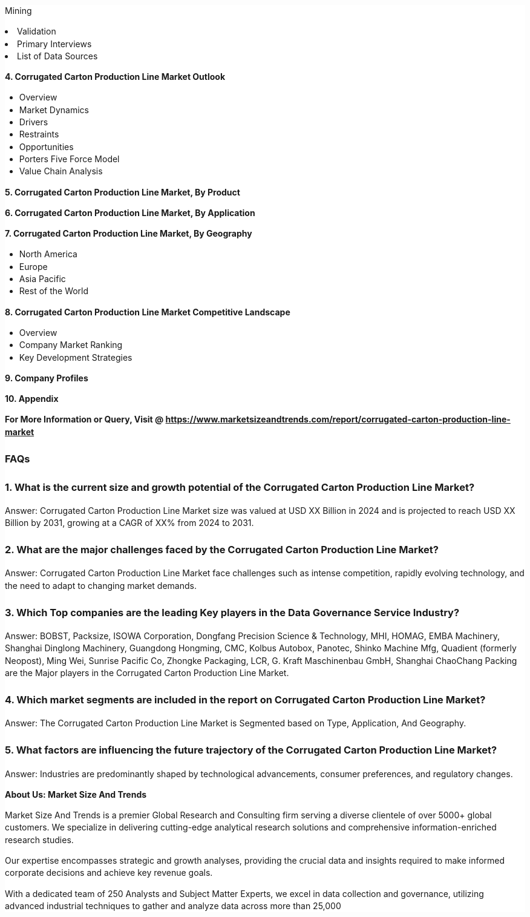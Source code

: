Mining</span></li><li><span class="">Validation</span></li><li><span class="">Primary Interviews</span></li><li><span class="">List of Data Sources</span></li></ul></div><div class="" data-test-id=""><p><strong><span class="">4. Corrugated Carton Production Line Market Outlook</span></strong></p></div><div class="" data-test-id=""><ul><li><span class="">Overview</span></li><li><span class="">Market Dynamics</span></li><li><span class="">Drivers</span></li><li><span class="">Restraints</span></li><li><span class="">Opportunities</span></li><li><span class="">Porters Five Force Model</span></li><li><span class="">Value Chain Analysis</span></li></ul></div><div class="" data-test-id=""><p><strong><span class="">5. Corrugated Carton Production Line Market, By Product</span></strong></p></div><div class="" data-test-id=""><p><strong><span class="">6. Corrugated Carton Production Line Market, By Application</span></strong></p></div><div class="" data-test-id=""><p><strong><span class="">7. Corrugated Carton Production Line Market, By Geography</span></strong></p></div><div class="" data-test-id=""><ul><li><span class="">North America</span></li><li><span class="">Europe</span></li><li><span class="">Asia Pacific</span></li><li><span class="">Rest of the World</span></li></ul></div><div class="" data-test-id=""><p><strong><span class="">8. Corrugated Carton Production Line Market Competitive Landscape</span></strong></p></div><div class="" data-test-id=""><ul><li><span class="">Overview</span></li><li><span class="">Company Market Ranking</span></li><li><span class="">Key Development Strategies</span></li></ul></div><div class="" data-test-id=""><p><strong><span class="">9. Company Profiles</span></strong></p></div><div class="" data-test-id=""><p><strong><span class="">10. Appendix</span></strong></p></div><div class="" data-test-id=""><p><strong><span class="">For More Information or Query, Visit @ <a href="https://www.marketsizeandtrends.com/report/corrugated-carton-production-line-market" target="_blank">https://www.marketsizeandtrends.com/report/corrugated-carton-production-line-market</a></span></strong></p></div><div class="" data-test-id=""><div class="article-main__content" data-test-id="publishing-text-block"><h3><strong><span class="">FAQs</span></strong></h3></div><div class="article-main__content" data-test-id="publishing-text-block"><h3><span class="">1. What is the current size and growth potential of the Corrugated Carton Production Line Market?</span></h3></div><div class="article-main__content" data-test-id="publishing-text-block"><p><span class="font-[700]">Answer</span><span class="">: Corrugated Carton Production Line Market size was valued at USD XX Billion in 2024 and is projected to reach USD XX Billion by 2031, growing at a CAGR of XX% from 2024 to 2031.</span></p></div><div class="article-main__content" data-test-id="publishing-text-block"><h3><span class="">2. What are the major challenges faced by the Corrugated Carton Production Line Market?</span></h3></div><div class="article-main__content" data-test-id="publishing-text-block"><p><span class="font-[700]">Answer</span><span class="">: Corrugated Carton Production Line Market face challenges such as intense competition, rapidly evolving technology, and the need to adapt to changing market demands.</span></p></div><div class="article-main__content" data-test-id="publishing-text-block"><h3><span class="">3. Which Top companies are the leading Key players in the Data Governance Service Industry?</span></h3></div><div class="article-main__content" data-test-id="publishing-text-block"><p><span class="font-[700]">Answer</span><span class="">: BOBST, Packsize, ISOWA Corporation, Dongfang Precision Science & Technology, MHI, HOMAG, EMBA Machinery, Shanghai Dinglong Machinery, Guangdong Hongming, CMC, Kolbus Autobox, Panotec, Shinko Machine Mfg, Quadient (formerly Neopost), Ming Wei, Sunrise Pacific Co, Zhongke Packaging, LCR, G. Kraft Maschinenbau GmbH, Shanghai ChaoChang Packing are the Major players in the Corrugated Carton Production Line Market.</span></p></div><div class="article-main__content" data-test-id="publishing-text-block"><h3><span class="">4. Which market segments are included in the report on Corrugated Carton Production Line Market?</span></h3></div><div class="article-main__content" data-test-id="publishing-text-block"><p><span class="font-[700]">Answer</span><span class="">: The Corrugated Carton Production Line Market is Segmented based on Type, Application, And Geography.</span></p></div><div class="article-main__content" data-test-id="publishing-text-block"><h3><span class="">5. What factors are influencing the future trajectory of the Corrugated Carton Production Line Market?</span></h3></div><div class="article-main__content" data-test-id="publishing-text-block"><p><span class="font-[700]">Answer:</span><span class="">&nbsp;Industries are predominantly shaped by technological advancements, consumer preferences, and regulatory changes.</span></p></div><p><strong><span class="">About Us: Market Size And Trends</span></strong></p></div><div class="" data-test-id=""><p><span class="">Market Size And Trends is a premier Global Research and Consulting firm serving a diverse clientele of over 5000+ global customers. We specialize in delivering cutting-edge analytical research solutions and comprehensive information-enriched research studies.</span></p></div><div class="" data-test-id=""><p><span class="">Our expertise encompasses strategic and growth analyses, providing the crucial data and insights required to make informed corporate decisions and achieve key revenue goals.</span></p></div><div class="" data-test-id=""><p><span class="">With a dedicated team of 250 Analysts and Subject Matter Experts, we excel in data collection and governance, utilizing advanced industrial techniques to gather and analyze data across more than 25,000